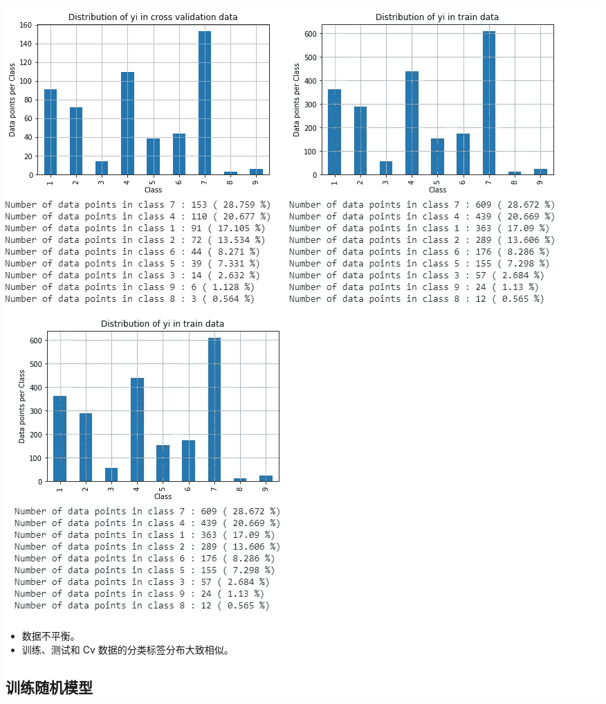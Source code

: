 ![](img/e08a1b3088cbc09c4f1f66de730665eb.png)![](img/d0de5791f9b3518b041679a18d5660ff.png)![](img/d0de5791f9b3518b041679a18d5660ff.png)

*   数据不平衡。
*   训练、测试和 Cv 数据的分类标签分布大致相似。

## 训练随机模型

